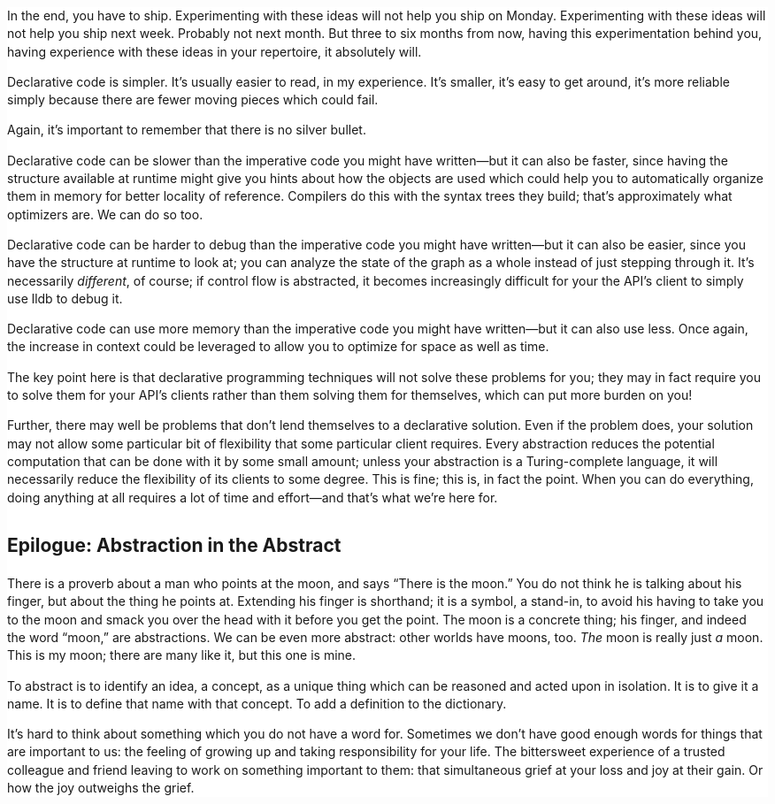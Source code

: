 In the end, you have to ship. Experimenting with these ideas will not help you ship on Monday. Experimenting with these ideas will not help you ship next week. Probably not next month. But three to six months from now, having this experimentation behind you, having experience with these ideas in your repertoire, it absolutely will.

Declarative code is simpler. It’s usually easier to read, in my experience. It’s smaller, it’s easy to get around, it’s more reliable simply because there are fewer moving pieces which could fail.

Again, it’s important to remember that there is no silver bullet.

Declarative code can be slower than the imperative code you might have written—but it can also be faster, since having the structure available at runtime might give you hints about how the objects are used which could help you to automatically organize them in memory for better locality of reference. Compilers do this with the syntax trees they build; that’s approximately what optimizers are. We can do so too.

Declarative code can be harder to debug than the imperative code you might have written—but it can also be easier, since you have the structure at runtime to look at; you can analyze the state of the graph as a whole instead of just stepping through it. It’s necessarily _different_, of course; if control flow is abstracted, it becomes increasingly difficult for your the API’s client to simply use lldb to debug it.

Declarative code can use more memory than the imperative code you might have written—but it can also use less. Once again, the increase in context could be leveraged to allow you to optimize for space as well as time.

The key point here is that declarative programming techniques will not solve these problems for you; they may in fact require you to solve them for your API’s clients rather than them solving them for themselves, which can put more burden on you!

Further, there may well be problems that don’t lend themselves to a declarative solution. Even if the problem does, your solution may not allow some particular bit of flexibility that some particular client requires. Every abstraction reduces the potential computation that can be done with it by some small amount; unless your abstraction is a Turing-complete language, it will necessarily reduce the flexibility of its clients to some degree. This is fine; this is, in fact the point. When you can do everything, doing anything at all requires a lot of time and effort—and that’s what we’re here for.

## Epilogue: Abstraction in the Abstract

There is a proverb about a man who points at the moon, and says “There is the moon.” You do not think he is talking about his finger, but about the thing he points at. Extending his finger is shorthand; it is a symbol, a stand-in, to avoid his having to take you to the moon and smack you over the head with it before you get the point. The moon is a concrete thing; his finger, and indeed the word “moon,” are abstractions. We can be even more abstract: other worlds have moons, too. _The_ moon is really just _a_ moon. This is my moon; there are many like it, but this one is mine.

To abstract is to identify an idea, a concept, as a unique thing which can be reasoned and acted upon in isolation. It is to give it a name. It is to define that name with that concept. To add a definition to the dictionary.

It’s hard to think about something which you do not have a word for. Sometimes we don’t have good enough words for things that are important to us: the feeling of growing up and taking responsibility for your life. The bittersweet experience of a trusted colleague and friend leaving to work on something important to them: that simultaneous grief at your loss and joy at their gain. Or how the joy outweighs the grief.
